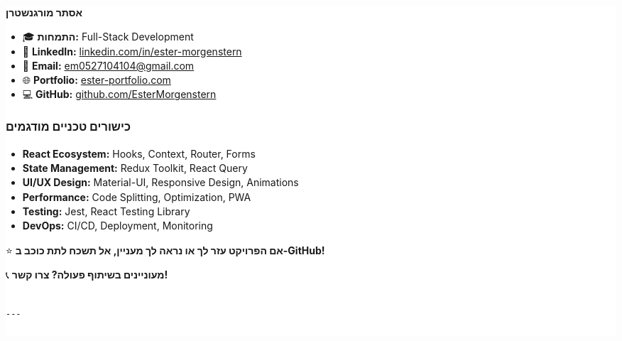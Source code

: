 **אסתר מורגנשטרן**
- 🎓 **התמחות:** Full-Stack Development
- 💼 **LinkedIn:** [linkedin.com/in/ester-morgenstern](https://linkedin.com/in/ester-morgenstern)
- 📧 **Email:** em0527104104@gmail.com
- 🌐 **Portfolio:** [ester-portfolio.com](https://ester-portfolio.com)
- 💻 **GitHub:** [github.com/EsterMorgenstern](https://github.com/EsterMorgenstern)

### כישורים טכניים מודגמים
- **React Ecosystem:** Hooks, Context, Router, Forms
- **State Management:** Redux Toolkit, React Query
- **UI/UX Design:** Material-UI, Responsive Design, Animations
- **Performance:** Code Splitting, Optimization, PWA
- **Testing:** Jest, React Testing Library
- **DevOps:** CI/CD, Deployment, Monitoring



⭐ **אם הפרויקט עזר לך או נראה לך מעניין, אל תשכח לתת כוכב ב-GitHub!**

📞 **מעוניינים בשיתוף פעולה? צרו קשר!**
```

---

